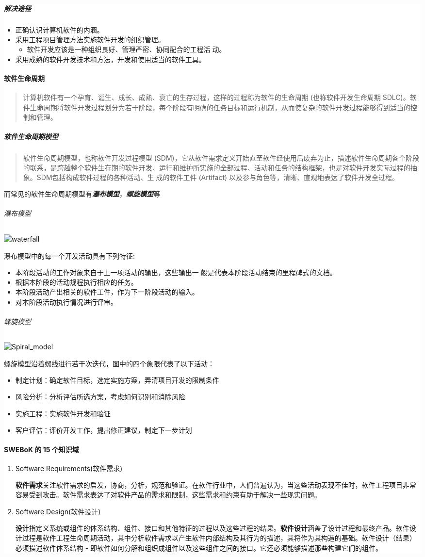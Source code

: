 ##### 解决途径

- 正确认识计算机软件的内涵。
- 采用工程项目管理方法实施软件开发的组织管理。
  - 软件开发应该是一种组织良好、管理严密、协同配合的工程活
    动。
- 采用成熟的软件开发技术和方法，开发和使用适当的软件工具。



#### 软件生命周期

> 计算机软件有一个孕育、诞生、成长、成熟、衰亡的生存过程，这样的过程称为软件的生命周期 (也称软件开发生命周期 SDLC)。软件生命周期将软件开发过程划分为若干阶段，每个阶段有明确的任务目标和运行机制，从而使复杂的软件开发过程能够得到适当的控制和管理。 

##### 软件生命周期模型

> 软件生命周期模型，也称软件开发过程模型 (SDM)，它从软件需求定义开始直至软件经使用后废弃为止，描述软件生命周期各个阶段的联系，是跨越整个软件生存期的软件开发、运行和维护所实施的全部过程、活动和任务的结构框架，也是对软件开发实际过程的抽象。SDM包括构成软件过程的各种活动、生 成的软件工件 (Artifact) 以及参与角色等，清晰、直观地表达了软件开发全过程。 

而常见的软件生命周期模型有***瀑布模型***，***螺旋模型***等

###### 瀑布模型

![waterfall](waterfall.png)

瀑布模型中的每一个开发活动具有下列特征:

- 本阶段活动的工作对象来自于上一项活动的输出，这些输出一 般是代表本阶段活动结束的里程碑式的文档。
- 根据本阶段的活动规程执行相应的任务。
- 本阶段活动产出相关的软件工件，作为下一阶段活动的输入。
- 对本阶段活动执行情况进行评审。



###### 螺旋模型

![Spiral_model](Spiral_model.png)

螺旋模型沿着螺线进行若干次迭代，图中的四个象限代表了以下活动：

- 制定计划：确定软件目标，选定实施方案，弄清项目开发的限制条件
- 风险分析：分析评估所选方案，考虑如何识别和消除风险

- 实施工程：实施软件开发和验证
- 客户评估：评价开发工作，提出修正建议，制定下一步计划



#### SWEBoK 的 15 个知识域

1. Software Requirements(软件需求)

   **软件需求**关注软件需求的启发，协商，分析，规范和验证。在软件行业中，人们普遍认为，当这些活动表现不佳时，软件工程项目非常容易受到攻击。软件需求表达了对软件产品的需求和限制，这些需求和约束有助于解决一些现实问题。

2. Software Design(软件设计)

   **设计**指定义系统或组件的体系结构、组件、接口和其他特征的过程以及这些过程的结果。**软件设计**涵盖了设计过程和最终产品。软件设计过程是软件工程生命周期活动，其中分析软件需求以产生软件内部结构及其行为的描述，其将作为其构造的基础。软件设计（结果）必须描述软件体系结构 - 即软件如何分解和组织成组件以及这些组件之间的接口。它还必须能够描述那些构建它们的组件。
